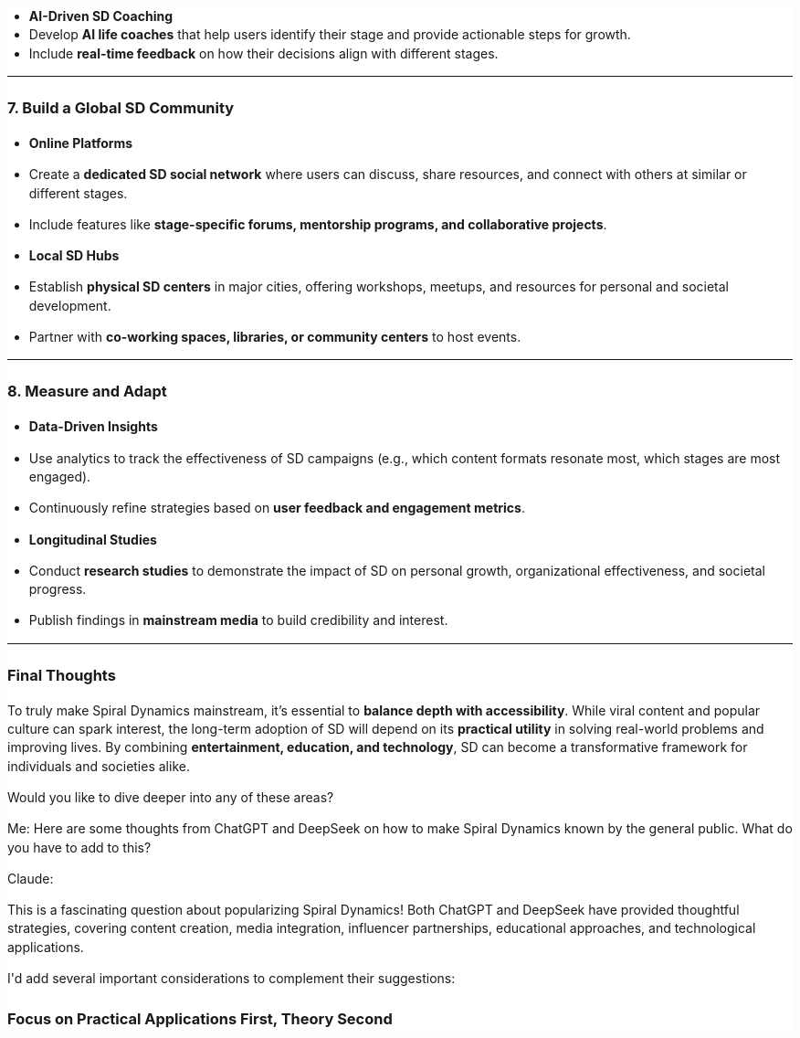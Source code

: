 - **AI-Driven SD Coaching**
- Develop **AI life coaches** that help users identify their stage and provide actionable steps for growth.
- Include **real-time feedback** on how their decisions align with different stages.

---

### **7. Build a Global SD Community**
- **Online Platforms**
- Create a **dedicated SD social network** where users can discuss, share resources, and connect with others at similar or different stages.
- Include features like **stage-specific forums, mentorship programs, and collaborative projects**.

- **Local SD Hubs**
- Establish **physical SD centers** in major cities, offering workshops, meetups, and resources for personal and societal development.
- Partner with **co-working spaces, libraries, or community centers** to host events.

---

### **8. Measure and Adapt**
- **Data-Driven Insights**
- Use analytics to track the effectiveness of SD campaigns (e.g., which content formats resonate most, which stages are most engaged).
- Continuously refine strategies based on **user feedback and engagement metrics**.

- **Longitudinal Studies**
- Conduct **research studies** to demonstrate the impact of SD on personal growth, organizational effectiveness, and societal progress.
- Publish findings in **mainstream media** to build credibility and interest.

---

### **Final Thoughts**
To truly make Spiral Dynamics mainstream, it’s essential to **balance depth with accessibility**. While viral content and popular culture can spark interest, the long-term adoption of SD will depend on its **practical utility** in solving real-world problems and improving lives. By combining **entertainment, education, and technology**, SD can become a transformative framework for individuals and societies alike.

Would you like to dive deeper into any of these areas?

Me:
Here are some thoughts from ChatGPT and DeepSeek on how to make Spiral Dynamics known by the general public. What do you have to add to this?

Claude:

This is a fascinating question about popularizing Spiral Dynamics! Both ChatGPT and DeepSeek have provided thoughtful strategies, covering content creation, media integration, influencer partnerships, educational approaches, and technological applications.

I'd add several important considerations to complement their suggestions:

### Focus on Practical Applications First, Theory Second
